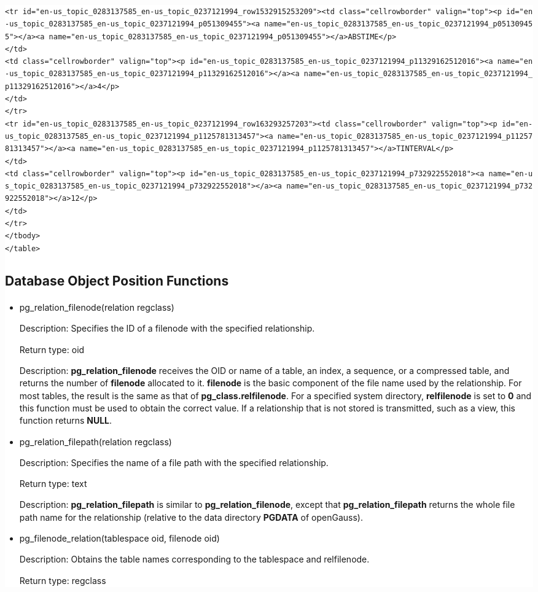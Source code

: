     <tr id="en-us_topic_0283137585_en-us_topic_0237121994_row1532915253209"><td class="cellrowborder" valign="top"><p id="en-us_topic_0283137585_en-us_topic_0237121994_p051309455"><a name="en-us_topic_0283137585_en-us_topic_0237121994_p051309455"></a><a name="en-us_topic_0283137585_en-us_topic_0237121994_p051309455"></a>ABSTIME</p>
    </td>
    <td class="cellrowborder" valign="top"><p id="en-us_topic_0283137585_en-us_topic_0237121994_p11329162512016"><a name="en-us_topic_0283137585_en-us_topic_0237121994_p11329162512016"></a><a name="en-us_topic_0283137585_en-us_topic_0237121994_p11329162512016"></a>4</p>
    </td>
    </tr>
    <tr id="en-us_topic_0283137585_en-us_topic_0237121994_row163293257203"><td class="cellrowborder" valign="top"><p id="en-us_topic_0283137585_en-us_topic_0237121994_p1125781313457"><a name="en-us_topic_0283137585_en-us_topic_0237121994_p1125781313457"></a><a name="en-us_topic_0283137585_en-us_topic_0237121994_p1125781313457"></a>TINTERVAL</p>
    </td>
    <td class="cellrowborder" valign="top"><p id="en-us_topic_0283137585_en-us_topic_0237121994_p732922552018"><a name="en-us_topic_0283137585_en-us_topic_0237121994_p732922552018"></a><a name="en-us_topic_0283137585_en-us_topic_0237121994_p732922552018"></a>12</p>
    </td>
    </tr>
    </tbody>
    </table>


## Database Object Position Functions<a name="en-us_topic_0283137585_en-us_topic_0237121994_en-us_topic_0059778344_sf54a0e1472764b91bf4bea25ffb4e050"></a>

-   pg\_relation\_filenode\(relation regclass\)

    Description: Specifies the ID of a filenode with the specified relationship.

    Return type: oid

    Description:  **pg\_relation\_filenode**  receives the OID or name of a table, an index, a sequence, or a compressed table, and returns the number of  **filenode**  allocated to it.  **filenode**  is the basic component of the file name used by the relationship. For most tables, the result is the same as that of  **pg\_class.relfilenode**. For a specified system directory,  **relfilenode**  is set to  **0**  and this function must be used to obtain the correct value. If a relationship that is not stored is transmitted, such as a view, this function returns  **NULL**.

-   pg\_relation\_filepath\(relation regclass\)

    Description: Specifies the name of a file path with the specified relationship.

    Return type: text

    Description:  **pg\_relation\_filepath**  is similar to  **pg\_relation\_filenode**, except that  **pg\_relation\_filepath**  returns the whole file path name for the relationship \(relative to the data directory  **PGDATA**  of openGauss\).

-   pg\_filenode\_relation\(tablespace oid, filenode oid\)

    Description: Obtains the table names corresponding to the tablespace and relfilenode.

    Return type: regclass
